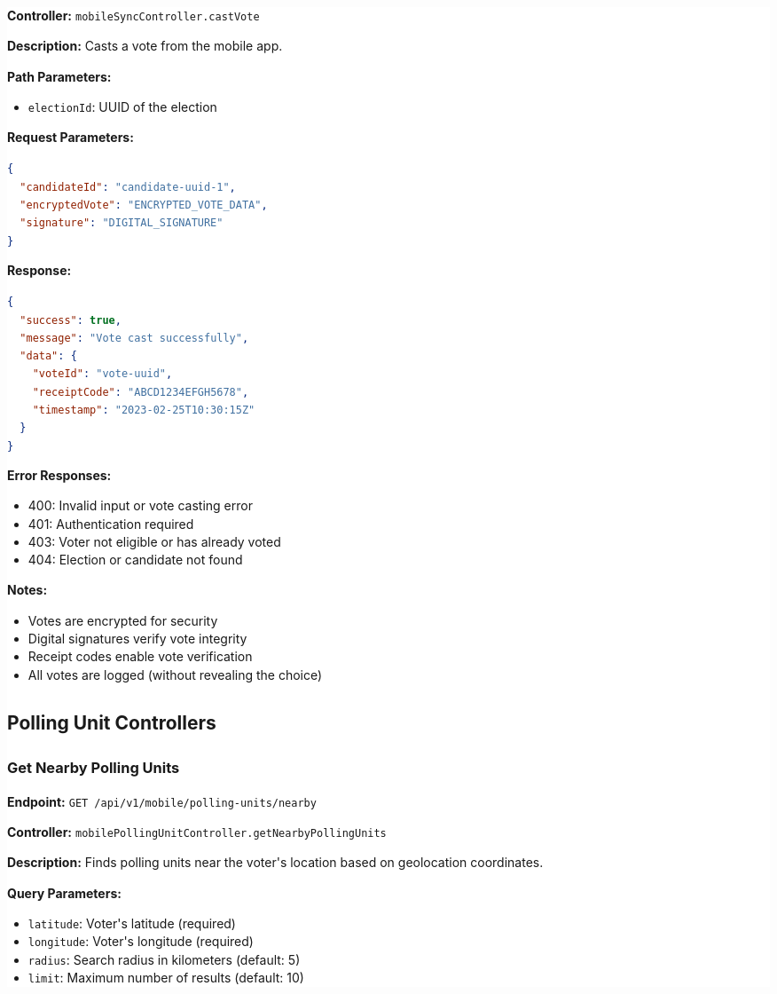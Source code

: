 **Controller:** `mobileSyncController.castVote`

**Description:** Casts a vote from the mobile app.

**Path Parameters:**
- `electionId`: UUID of the election

**Request Parameters:**
```json
{
  "candidateId": "candidate-uuid-1",
  "encryptedVote": "ENCRYPTED_VOTE_DATA",
  "signature": "DIGITAL_SIGNATURE"
}
```

**Response:**
```json
{
  "success": true,
  "message": "Vote cast successfully",
  "data": {
    "voteId": "vote-uuid",
    "receiptCode": "ABCD1234EFGH5678",
    "timestamp": "2023-02-25T10:30:15Z"
  }
}
```

**Error Responses:**
- 400: Invalid input or vote casting error
- 401: Authentication required
- 403: Voter not eligible or has already voted
- 404: Election or candidate not found

**Notes:**
- Votes are encrypted for security
- Digital signatures verify vote integrity
- Receipt codes enable vote verification
- All votes are logged (without revealing the choice)

## Polling Unit Controllers

### Get Nearby Polling Units

**Endpoint:** `GET /api/v1/mobile/polling-units/nearby`

**Controller:** `mobilePollingUnitController.getNearbyPollingUnits`

**Description:** Finds polling units near the voter's location based on geolocation coordinates.

**Query Parameters:**
- `latitude`: Voter's latitude (required)
- `longitude`: Voter's longitude (required)
- `radius`: Search radius in kilometers (default: 5)
- `limit`: Maximum number of results (default: 10)
